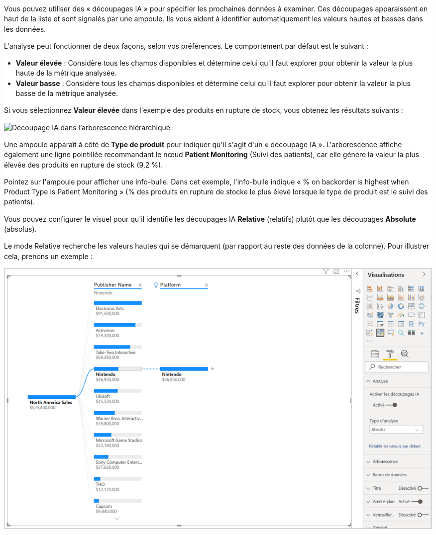 Vous pouvez utiliser des « découpages IA » pour spécifier les prochaines données à examiner. Ces découpages apparaissent en haut de la liste et sont signalés par une ampoule. Ils vous aident à identifier automatiquement les valeurs hautes et basses dans les données.

L'analyse peut fonctionner de deux façons, selon vos préférences. Le comportement par défaut est le suivant :

 - **Valeur élevée** : Considère tous les champs disponibles et détermine celui qu'il faut explorer pour obtenir la valeur la plus haute de la métrique analysée.  
 - **Valeur basse** : Considère tous les champs disponibles et détermine celui qu'il faut explorer pour obtenir la valeur la plus basse de la métrique analysée.  

Si vous sélectionnez **Valeur élevée** dans l'exemple des produits en rupture de stock, vous obtenez les résultats suivants :

![Découpage IA dans l’arborescence hiérarchique](media/power-bi-visualization-decomposition-tree/tree-ai-split.png)

Une ampoule apparaît à côté de **Type de produit** pour indiquer qu'il s'agit d'un « découpage IA ». L'arborescence affiche également une ligne pointillée recommandant le nœud **Patient Monitoring** (Suivi des patients), car elle génère la valeur la plus élevée des produits en rupture de stock (9,2 %). 

Pointez sur l'ampoule pour afficher une info-bulle. Dans cet exemple, l'info-bulle indique « % on backorder is highest when Product Type is Patient Monitoring » (% des produits en rupture de stocke le plus élevé lorsque le type de produit est le suivi des patients).

Vous pouvez configurer le visuel pour qu'il identifie les découpages IA **Relative** (relatifs) plutôt que les découpages **Absolute** (absolus). 

Le mode Relative recherche les valeurs hautes qui se démarquent (par rapport au reste des données de la colonne). Pour illustrer cela, prenons un exemple :

![Découpage absolu dans l’arborescence hiérarchique](media/power-bi-visualization-decomposition-tree/tree-ai-absolute.png)
